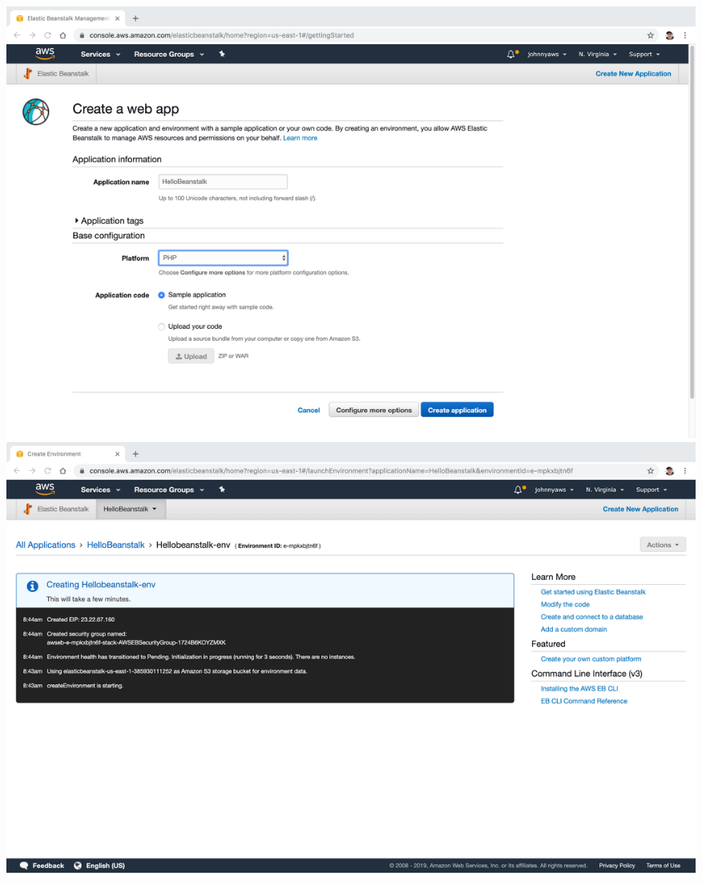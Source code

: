 ![image](/assets/images/note/9551/8-11-elastic-beanstalk-2.png)
![image](/assets/images/note/9551/8-11-elastic-beanstalk-3.png)